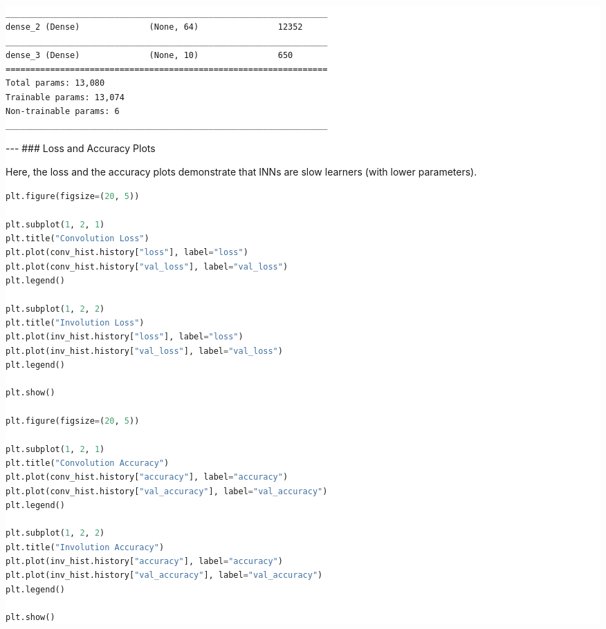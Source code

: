 ```
_________________________________________________________________
dense_2 (Dense)              (None, 64)                12352     
_________________________________________________________________
dense_3 (Dense)              (None, 10)                650       
=================================================================
Total params: 13,080
Trainable params: 13,074
Non-trainable params: 6
_________________________________________________________________

```
</div>
---
### Loss and Accuracy Plots

Here, the loss and the accuracy plots demonstrate that INNs are slow
learners (with lower parameters).


```python
plt.figure(figsize=(20, 5))

plt.subplot(1, 2, 1)
plt.title("Convolution Loss")
plt.plot(conv_hist.history["loss"], label="loss")
plt.plot(conv_hist.history["val_loss"], label="val_loss")
plt.legend()

plt.subplot(1, 2, 2)
plt.title("Involution Loss")
plt.plot(inv_hist.history["loss"], label="loss")
plt.plot(inv_hist.history["val_loss"], label="val_loss")
plt.legend()

plt.show()

plt.figure(figsize=(20, 5))

plt.subplot(1, 2, 1)
plt.title("Convolution Accuracy")
plt.plot(conv_hist.history["accuracy"], label="accuracy")
plt.plot(conv_hist.history["val_accuracy"], label="val_accuracy")
plt.legend()

plt.subplot(1, 2, 2)
plt.title("Involution Accuracy")
plt.plot(inv_hist.history["accuracy"], label="accuracy")
plt.plot(inv_hist.history["val_accuracy"], label="val_accuracy")
plt.legend()

plt.show()
```
